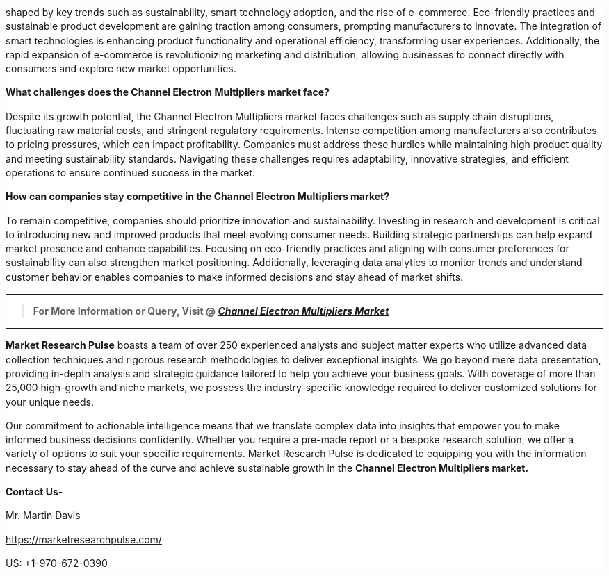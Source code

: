 shaped by key trends such as sustainability, smart technology adoption, and the rise of e-commerce. Eco-friendly practices and sustainable product development are gaining traction among consumers, prompting manufacturers to innovate. The integration of smart technologies is enhancing product functionality and operational efficiency, transforming user experiences. Additionally, the rapid expansion of e-commerce is revolutionizing marketing and distribution, allowing businesses to connect directly with consumers and explore new market opportunities.</p><p><strong>What challenges does the Channel Electron Multipliers market face?</strong></p><p>Despite its growth potential, the Channel Electron Multipliers market faces challenges such as supply chain disruptions, fluctuating raw material costs, and stringent regulatory requirements. Intense competition among manufacturers also contributes to pricing pressures, which can impact profitability. Companies must address these hurdles while maintaining high product quality and meeting sustainability standards. Navigating these challenges requires adaptability, innovative strategies, and efficient operations to ensure continued success in the market.</p><p><strong>How can companies stay competitive in the Channel Electron Multipliers market?</strong></p><p>To remain competitive, companies should prioritize innovation and sustainability. Investing in research and development is critical to introducing new and improved products that meet evolving consumer needs. Building strategic partnerships can help expand market presence and enhance capabilities. Focusing on eco-friendly practices and aligning with consumer preferences for sustainability can also strengthen market positioning. Additionally, leveraging data analytics to monitor trends and understand customer behavior enables companies to make informed decisions and stay ahead of market shifts.</p><hr /><blockquote><p><strong>For More Information or Query, Visit @&nbsp;<em><a href="https://marketresearchpulse.com/report/65572/channel-electron-multipliers-market?utm_source=Linkedin&utm_medium=020">Channel Electron Multipliers Market</a></em></strong></p></blockquote><hr /><p><strong>Market Research Pulse</strong> boasts a team of over 250 experienced analysts and subject matter experts who utilize advanced data collection techniques and rigorous research methodologies to deliver exceptional insights. We go beyond mere data presentation, providing in-depth analysis and strategic guidance tailored to help you achieve your business goals. With coverage of more than 25,000 high-growth and niche markets, we possess the industry-specific knowledge required to deliver customized solutions for your unique needs.</p><p>Our commitment to actionable intelligence means that we translate complex data into insights that empower you to make informed business decisions confidently. Whether you require a pre-made report or a bespoke research solution, we offer a variety of options to suit your specific requirements. Market Research Pulse is dedicated to equipping you with the information necessary to stay ahead of the curve and achieve sustainable growth in the <strong>Channel Electron Multipliers market.</strong></p><p><strong>Contact Us-</strong></p><p>Mr. Martin Davis</p><p>https://marketresearchpulse.com/</p><p>US: +1-970-672-0390</p>